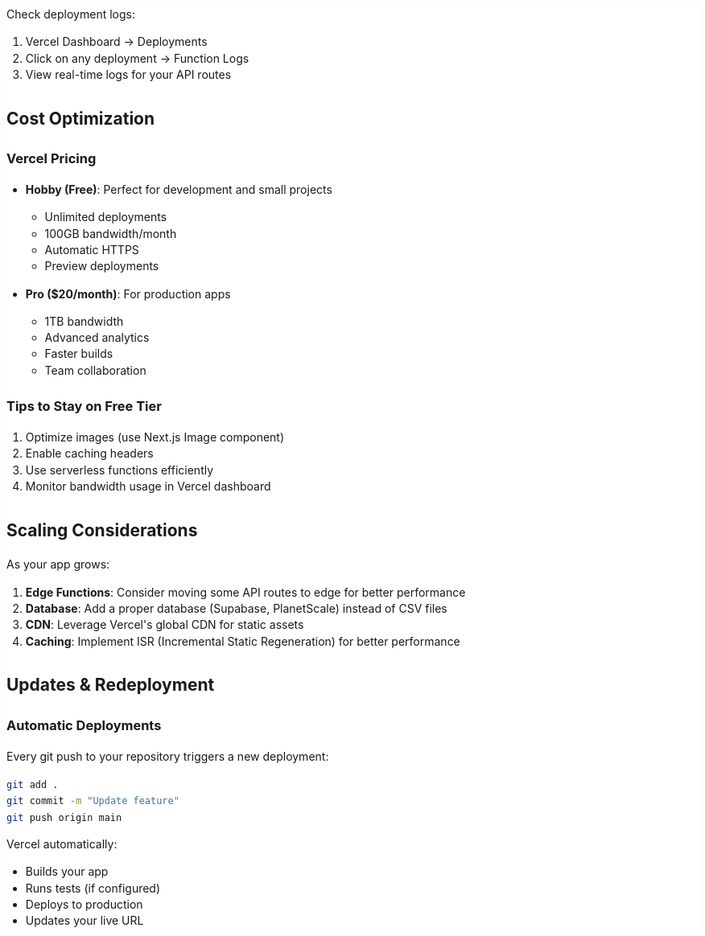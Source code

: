 Check deployment logs:
1. Vercel Dashboard → Deployments
2. Click on any deployment → Function Logs
3. View real-time logs for your API routes

## Cost Optimization

### Vercel Pricing

- **Hobby (Free)**: Perfect for development and small projects
  - Unlimited deployments
  - 100GB bandwidth/month
  - Automatic HTTPS
  - Preview deployments

- **Pro ($20/month)**: For production apps
  - 1TB bandwidth
  - Advanced analytics
  - Faster builds
  - Team collaboration

### Tips to Stay on Free Tier

1. Optimize images (use Next.js Image component)
2. Enable caching headers
3. Use serverless functions efficiently
4. Monitor bandwidth usage in Vercel dashboard

## Scaling Considerations

As your app grows:

1. **Edge Functions**: Consider moving some API routes to edge for better performance
2. **Database**: Add a proper database (Supabase, PlanetScale) instead of CSV files
3. **CDN**: Leverage Vercel's global CDN for static assets
4. **Caching**: Implement ISR (Incremental Static Regeneration) for better performance

## Updates & Redeployment

### Automatic Deployments

Every git push to your repository triggers a new deployment:
```bash
git add .
git commit -m "Update feature"
git push origin main
```

Vercel automatically:
- Builds your app
- Runs tests (if configured)
- Deploys to production
- Updates your live URL
